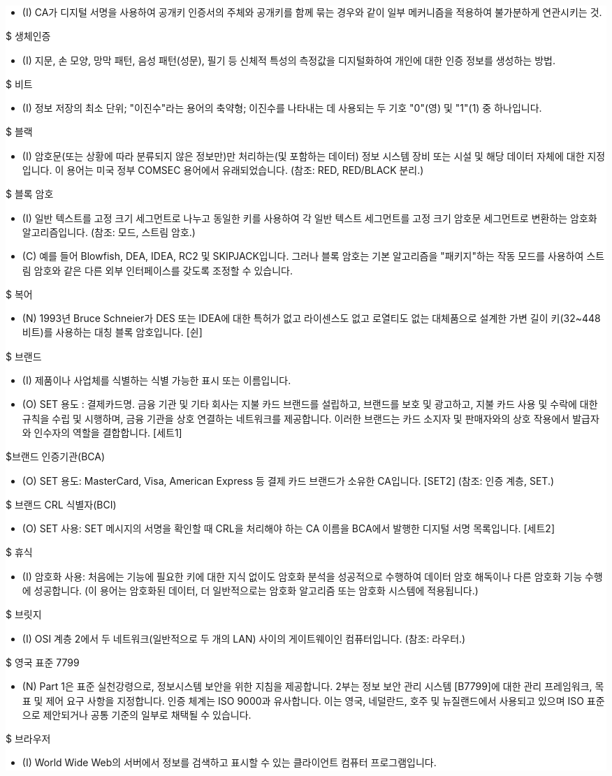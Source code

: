 - \(I\) CA가 디지털 서명을 사용하여 공개키 인증서의 주체와 공개키를 함께 묶는 경우와 같이 일부 메커니즘을 적용하여 불가분하게 연관시키는 것.

$ 생체인증

- \(I\) 지문, 손 모양, 망막 패턴, 음성 패턴\(성문\), 필기 등 신체적 특성의 측정값을 디지털화하여 개인에 대한 인증 정보를 생성하는 방법.

$ 비트

- \(I\) 정보 저장의 최소 단위; "이진수"라는 용어의 축약형; 이진수를 나타내는 데 사용되는 두 기호 "0"\(영\) 및 "1"\(1\) 중 하나입니다.

$ 블랙

- \(I\) 암호문\(또는 상황에 따라 분류되지 않은 정보만\)만 처리하는\(및 포함하는 데이터\) 정보 시스템 장비 또는 시설 및 해당 데이터 자체에 대한 지정입니다. 이 용어는 미국 정부 COMSEC 용어에서 유래되었습니다. \(참조: RED, RED/BLACK 분리.\)

$ 블록 암호

- \(I\) 일반 텍스트를 고정 크기 세그먼트로 나누고 동일한 키를 사용하여 각 일반 텍스트 세그먼트를 고정 크기 암호문 세그먼트로 변환하는 암호화 알고리즘입니다. \(참조: 모드, 스트림 암호.\)

- \(C\) 예를 들어 Blowfish, DEA, IDEA, RC2 및 SKIPJACK입니다. 그러나 블록 암호는 기본 알고리즘을 "패키지"하는 작동 모드를 사용하여 스트림 암호와 같은 다른 외부 인터페이스를 갖도록 조정할 수 있습니다.

$ 복어

- \(N\) 1993년 Bruce Schneier가 DES 또는 IDEA에 대한 특허가 없고 라이센스도 없고 로열티도 없는 대체품으로 설계한 가변 길이 키\(32\~448비트\)를 사용하는 대칭 블록 암호입니다. \[쉰\]

$ 브랜드

- \(I\) 제품이나 사업체를 식별하는 식별 가능한 표시 또는 이름입니다.

- \(O\) SET 용도 : 결제카드명. 금융 기관 및 기타 회사는 지불 카드 브랜드를 설립하고, 브랜드를 보호 및 광고하고, 지불 카드 사용 및 수락에 대한 규칙을 수립 및 시행하며, 금융 기관을 상호 연결하는 네트워크를 제공합니다. 이러한 브랜드는 카드 소지자 및 판매자와의 상호 작용에서 발급자와 인수자의 역할을 결합합니다. \[세트1\]

$브랜드 인증기관\(BCA\)

- \(O\) SET 용도: MasterCard, Visa, American Express 등 결제 카드 브랜드가 소유한 CA입니다. \[SET2\] \(참조: 인증 계층, SET.\)

$ 브랜드 CRL 식별자\(BCI\)

- \(O\) SET 사용: SET 메시지의 서명을 확인할 때 CRL을 처리해야 하는 CA 이름을 BCA에서 발행한 디지털 서명 목록입니다. \[세트2\]

$ 휴식

- \(I\) 암호화 사용: 처음에는 기능에 필요한 키에 대한 지식 없이도 암호화 분석을 성공적으로 수행하여 데이터 암호 해독이나 다른 암호화 기능 수행에 성공합니다. \(이 용어는 암호화된 데이터, 더 일반적으로는 암호화 알고리즘 또는 암호화 시스템에 적용됩니다.\)

$ 브릿지

- \(I\) OSI 계층 2에서 두 네트워크\(일반적으로 두 개의 LAN\) 사이의 게이트웨이인 컴퓨터입니다. \(참조: 라우터.\)

$ 영국 표준 7799

- \(N\) Part 1은 표준 실천강령으로, 정보시스템 보안을 위한 지침을 제공합니다. 2부는 정보 보안 관리 시스템 \[B7799\]에 대한 관리 프레임워크, 목표 및 제어 요구 사항을 지정합니다. 인증 체계는 ISO 9000과 유사합니다. 이는 영국, 네덜란드, 호주 및 뉴질랜드에서 사용되고 있으며 ISO 표준으로 제안되거나 공통 기준의 일부로 채택될 수 있습니다.

$ 브라우저

- \(I\) World Wide Web의 서버에서 정보를 검색하고 표시할 수 있는 클라이언트 컴퓨터 프로그램입니다.
